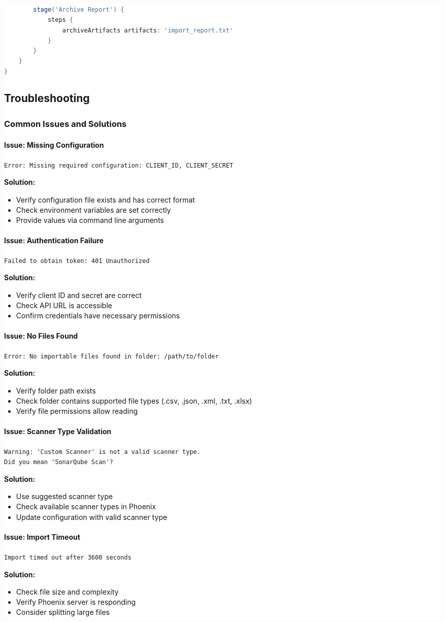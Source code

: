 ```groovy
        stage('Archive Report') {
            steps {
                archiveArtifacts artifacts: 'import_report.txt'
            }
        }
    }
}
```

## Troubleshooting

### Common Issues and Solutions

#### Issue: Missing Configuration
```
Error: Missing required configuration: CLIENT_ID, CLIENT_SECRET
```
**Solution:**
- Verify configuration file exists and has correct format
- Check environment variables are set correctly
- Provide values via command line arguments

#### Issue: Authentication Failure
```
Failed to obtain token: 401 Unauthorized
```
**Solution:**
- Verify client ID and secret are correct
- Check API URL is accessible
- Confirm credentials have necessary permissions

#### Issue: No Files Found
```
Error: No importable files found in folder: /path/to/folder
```
**Solution:**
- Verify folder path exists
- Check folder contains supported file types (.csv, .json, .xml, .txt, .xlsx)
- Verify file permissions allow reading

#### Issue: Scanner Type Validation
```
Warning: 'Custom Scanner' is not a valid scanner type.
Did you mean 'SonarQube Scan'?
```
**Solution:**
- Use suggested scanner type
- Check available scanner types in Phoenix
- Update configuration with valid scanner type

#### Issue: Import Timeout
```
Import timed out after 3600 seconds
```
**Solution:**
- Check file size and complexity
- Verify Phoenix server is responding
- Consider splitting large files
